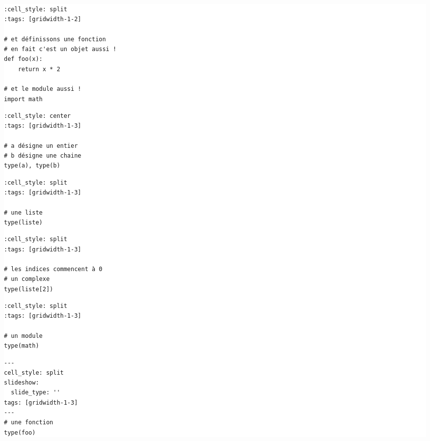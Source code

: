 ```{code-cell} ipython3
:cell_style: split
:tags: [gridwidth-1-2]

# et définissons une fonction
# en fait c'est un objet aussi !
def foo(x):
    return x * 2

# et le module aussi !
import math
```

```{code-cell} ipython3
:cell_style: center
:tags: [gridwidth-1-3]

# a désigne un entier
# b désigne une chaine
type(a), type(b)
```

```{code-cell} ipython3
:cell_style: split
:tags: [gridwidth-1-3]

# une liste
type(liste)
```

```{code-cell} ipython3
:cell_style: split
:tags: [gridwidth-1-3]

# les indices commencent à 0
# un complexe
type(liste[2])
```

```{code-cell} ipython3
:cell_style: split
:tags: [gridwidth-1-3]

# un module
type(math)
```

```{code-cell} ipython3
---
cell_style: split
slideshow:
  slide_type: ''
tags: [gridwidth-1-3]
---
# une fonction
type(foo)
```
